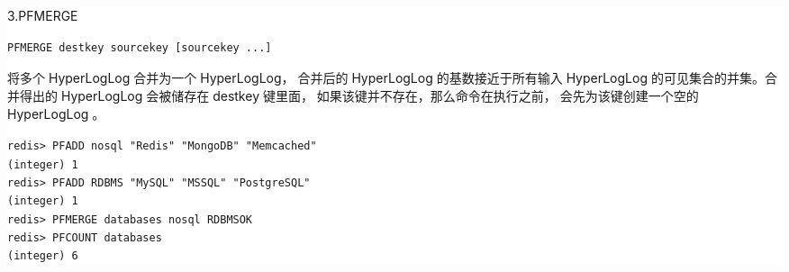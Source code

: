 3.PFMERGE

```
PFMERGE destkey sourcekey [sourcekey ...]
```

将多个 HyperLogLog 合并为一个 HyperLogLog， 合并后的 HyperLogLog 的基数接近于所有输入 HyperLogLog 的可见集合的并集。合并得出的 HyperLogLog 会被储存在 destkey 键里面， 如果该键并不存在，那么命令在执行之前， 会先为该键创建一个空的 HyperLogLog 。

```
redis> PFADD nosql "Redis" "MongoDB" "Memcached"
(integer) 1
redis> PFADD RDBMS "MySQL" "MSSQL" "PostgreSQL"
(integer) 1
redis> PFMERGE databases nosql RDBMSOK
redis> PFCOUNT databases
(integer) 6
```